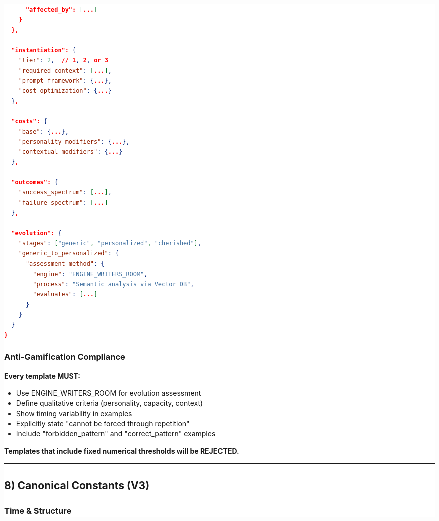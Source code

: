 ```json
      "affected_by": [...]
    }
  },
  
  "instantiation": {
    "tier": 2,  // 1, 2, or 3
    "required_context": [...],
    "prompt_framework": {...},
    "cost_optimization": {...}
  },
  
  "costs": {
    "base": {...},
    "personality_modifiers": {...},
    "contextual_modifiers": {...}
  },
  
  "outcomes": {
    "success_spectrum": [...],
    "failure_spectrum": [...]
  },
  
  "evolution": {
    "stages": ["generic", "personalized", "cherished"],
    "generic_to_personalized": {
      "assessment_method": {
        "engine": "ENGINE_WRITERS_ROOM",
        "process": "Semantic analysis via Vector DB",
        "evaluates": [...]
      }
    }
  }
}
```

### Anti-Gamification Compliance

**Every template MUST:**
- Use ENGINE_WRITERS_ROOM for evolution assessment
- Define qualitative criteria (personality, capacity, context)
- Show timing variability in examples
- Explicitly state "cannot be forced through repetition"
- Include "forbidden_pattern" and "correct_pattern" examples

**Templates that include fixed numerical thresholds will be REJECTED.**

---

## 8) Canonical Constants (V3)

### Time & Structure
